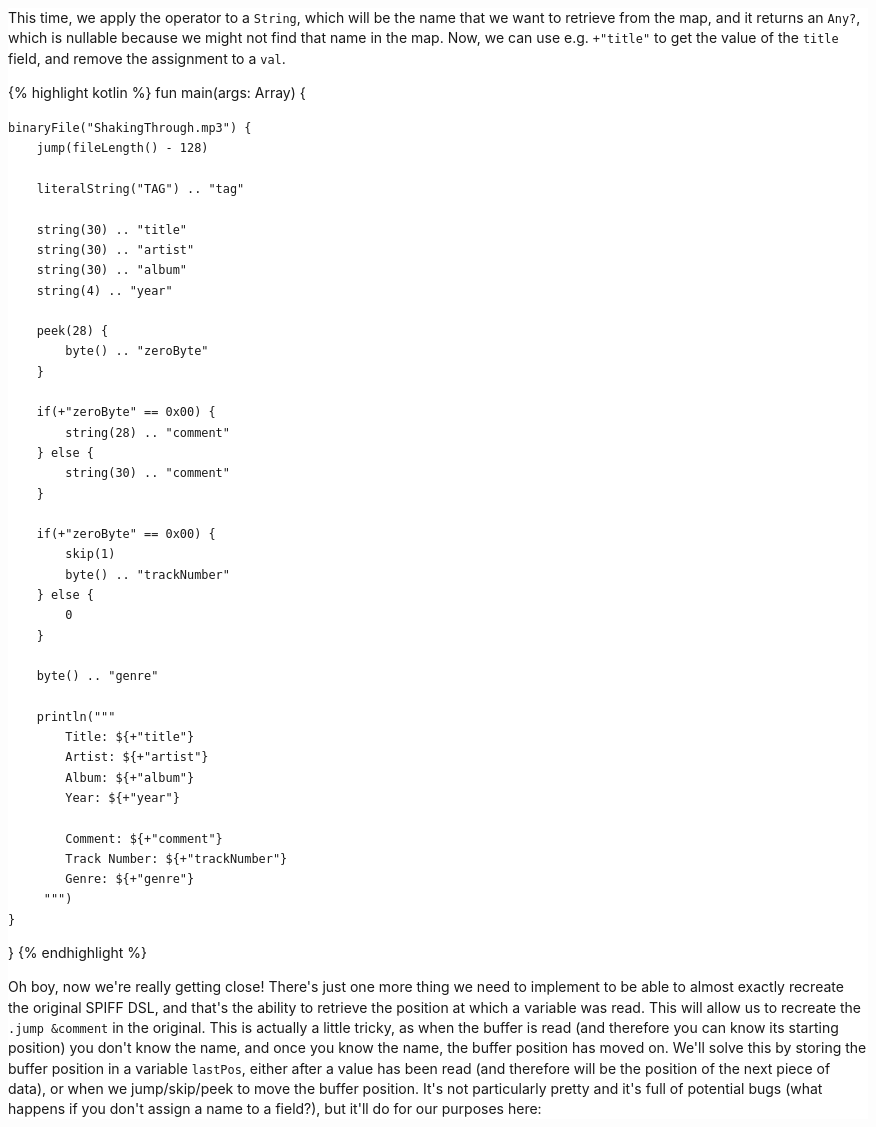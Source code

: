 This time, we apply the operator to a `String`, which will be the name that we want to retrieve from the map, and it returns an `Any?`, which is nullable because we might not find that name in the map.  Now, we can use e.g. `+"title"` to get the value of the `title` field, and remove the assignment to a `val`.

{% highlight kotlin %}
fun main(args: Array<String>) {

    binaryFile("ShakingThrough.mp3") {
        jump(fileLength() - 128)

        literalString("TAG") .. "tag"

        string(30) .. "title"
        string(30) .. "artist"
        string(30) .. "album"
        string(4) .. "year"

        peek(28) {
            byte() .. "zeroByte"
        }

        if(+"zeroByte" == 0x00) {
            string(28) .. "comment"
        } else {
            string(30) .. "comment"
        }

        if(+"zeroByte" == 0x00) {
            skip(1)
            byte() .. "trackNumber"
        } else {
            0
        }

        byte() .. "genre"

        println("""
            Title: ${+"title"}
            Artist: ${+"artist"}
            Album: ${+"album"}
            Year: ${+"year"}

            Comment: ${+"comment"}
            Track Number: ${+"trackNumber"}
            Genre: ${+"genre"}
         """)
    }
}
{% endhighlight %}

Oh boy, now we're really getting close! There's just one more thing we need to implement to be able to almost exactly recreate the original SPIFF DSL, and that's the ability to retrieve the position at which a variable was read. This will allow us to recreate the `.jump &comment` in the original. This is actually a little tricky, as when the buffer is read (and therefore you can know its starting position) you don't know the name, and once you know the name, the buffer position has moved on. We'll solve this by storing the buffer position in a variable `lastPos`, either after a value has been read (and therefore will be the position of the next piece of data), or when we jump/skip/peek to move the buffer position.  It's not particularly pretty and it's full of potential bugs (what happens if you don't assign a name to a field?), but it'll do for our purposes here:
